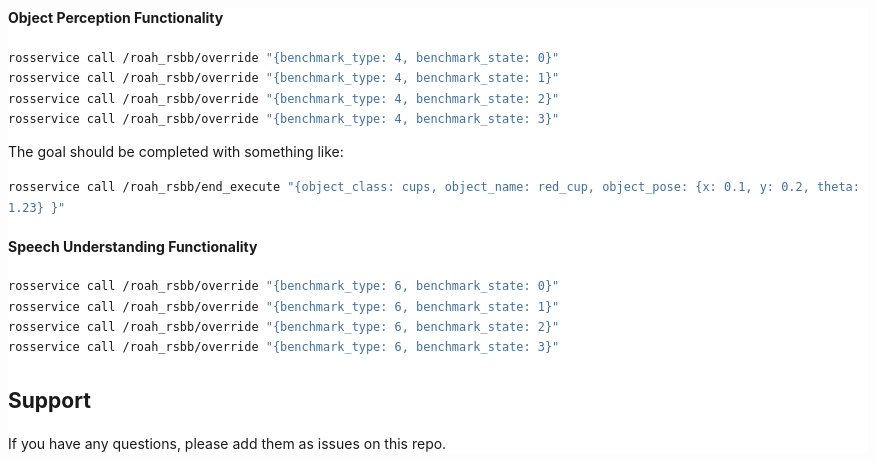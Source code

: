 
#### Object Perception Functionality

```bash
rosservice call /roah_rsbb/override "{benchmark_type: 4, benchmark_state: 0}"
rosservice call /roah_rsbb/override "{benchmark_type: 4, benchmark_state: 1}"
rosservice call /roah_rsbb/override "{benchmark_type: 4, benchmark_state: 2}"
rosservice call /roah_rsbb/override "{benchmark_type: 4, benchmark_state: 3}"
```

The goal should be completed with something like:

```bash
rosservice call /roah_rsbb/end_execute "{object_class: cups, object_name: red_cup, object_pose: {x: 0.1, y: 0.2, theta: 1.23} }"
```



#### Speech Understanding Functionality

```bash
rosservice call /roah_rsbb/override "{benchmark_type: 6, benchmark_state: 0}"
rosservice call /roah_rsbb/override "{benchmark_type: 6, benchmark_state: 1}"
rosservice call /roah_rsbb/override "{benchmark_type: 6, benchmark_state: 2}"
rosservice call /roah_rsbb/override "{benchmark_type: 6, benchmark_state: 3}"
```

## Support

If you have any questions, please add them as issues on this repo.
